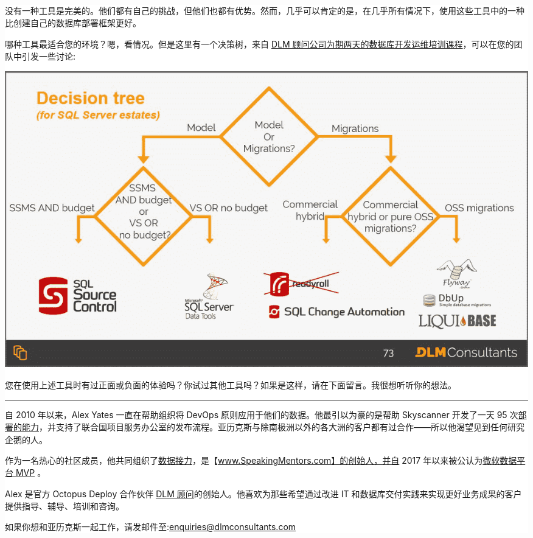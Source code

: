 没有一种工具是完美的。他们都有自己的挑战，但他们也都有优势。然而，几乎可以肯定的是，在几乎所有情况下，使用这些工具中的一种比创建自己的数据库部署框架更好。

哪种工具最适合您的环境？嗯，看情况。但是这里有一个决策树，来自 [DLM 顾问公司为期两天的数据库开发运维培训课程](https://dlmconsultants.com/dlm-workshops/)，可以在您的团队中引发一些讨论:

[![A decision tree for SQL Server estates](img/acb18ac05209bc06d1c48ad264df7923.png)](#)

您在使用上述工具时有过正面或负面的体验吗？你试过其他工具吗？如果是这样，请在下面留言。我很想听听你的想法。

* * *

自 2010 年以来，Alex Yates 一直在帮助组织将 DevOps 原则应用于他们的数据。他最引以为豪的是帮助 Skyscanner 开发了一天 95 次[部署的能力](https://www.youtube.com/watch?v=sNsPnCv7hHo)，并支持了联合国项目服务办公室的发布流程。亚历克斯与除南极洲以外的各大洲的客户都有过合作——所以他渴望见到任何研究企鹅的人。

作为一名热心的社区成员，他共同组织了[数据接力](https://datarelay.co.uk/)，是【www.SpeakingMentors.com】的创始人，并自 2017 年以来被公认为[微软数据平台 MVP](https://mvp.microsoft.com/en-us/PublicProfile/5002655?fullName=Alex%20Yates) 。

Alex 是官方 Octopus Deploy 合作伙伴 [DLM 顾问](https://dlmconsultants.com/)的创始人。他喜欢为那些希望通过改进 IT 和数据库交付实践来实现更好业务成果的客户提供指导、辅导、培训和咨询。

如果你想和亚历克斯一起工作，请发邮件至:[enquiries@dlmconsultants.com](mailto:enquiries@dlmconsultants.com)